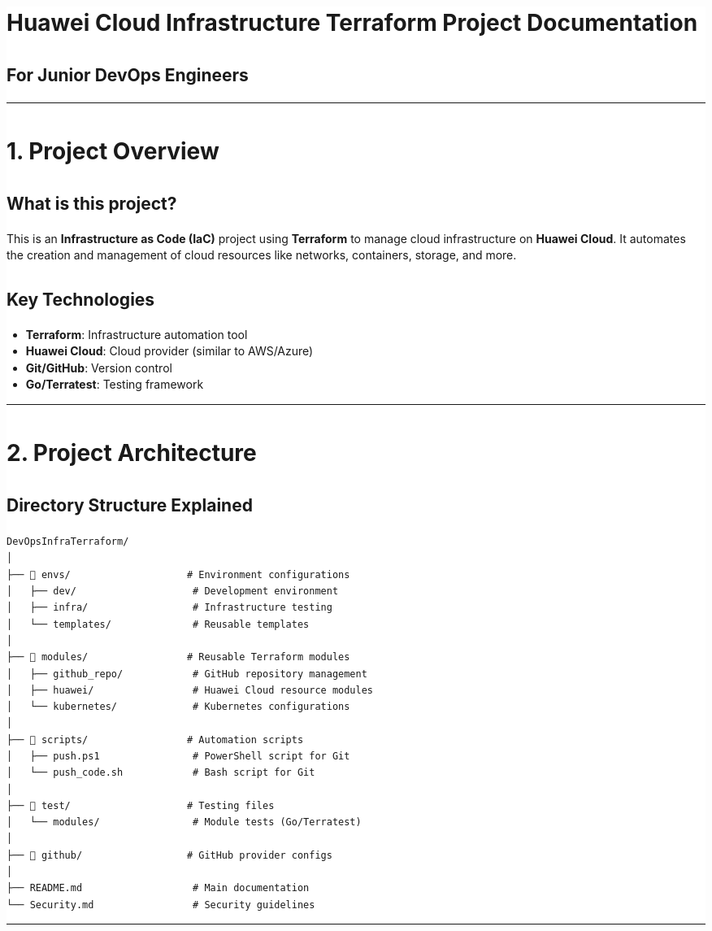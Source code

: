 # Huawei Cloud Infrastructure Terraform Project Documentation
## For Junior DevOps Engineers

---

# 1. Project Overview

## What is this project?
This is an **Infrastructure as Code (IaC)** project using **Terraform** to manage cloud infrastructure on **Huawei Cloud**. It automates the creation and management of cloud resources like networks, containers, storage, and more.

## Key Technologies
- **Terraform**: Infrastructure automation tool
- **Huawei Cloud**: Cloud provider (similar to AWS/Azure)
- **Git/GitHub**: Version control
- **Go/Terratest**: Testing framework

---

# 2. Project Architecture

## Directory Structure Explained

```
DevOpsInfraTerraform/
│
├── 📁 envs/                    # Environment configurations
│   ├── dev/                    # Development environment
│   ├── infra/                  # Infrastructure testing
│   └── templates/              # Reusable templates
│
├── 📁 modules/                 # Reusable Terraform modules
│   ├── github_repo/            # GitHub repository management
│   ├── huawei/                 # Huawei Cloud resource modules
│   └── kubernetes/             # Kubernetes configurations
│
├── 📁 scripts/                 # Automation scripts
│   ├── push.ps1                # PowerShell script for Git
│   └── push_code.sh            # Bash script for Git
│
├── 📁 test/                    # Testing files
│   └── modules/                # Module tests (Go/Terratest)
│
├── 📁 github/                  # GitHub provider configs
│
├── README.md                   # Main documentation
└── Security.md                 # Security guidelines
```

---
